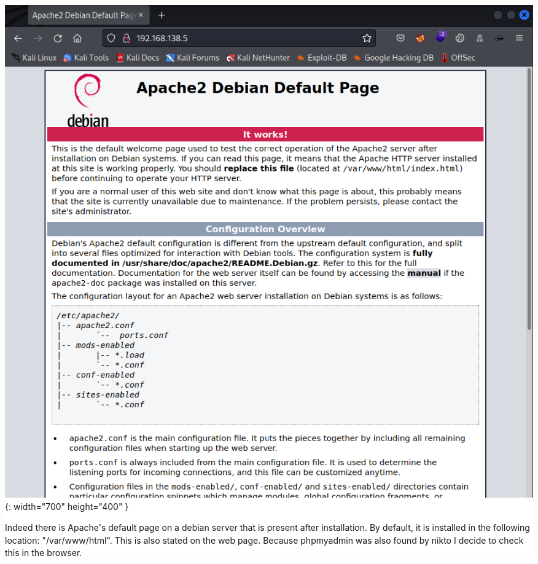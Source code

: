 ![Image](/assets/img/WriteUp/PNPT/Academy/1.png){: width="700" height="400" }

Indeed there is Apache's default page on a debian server that is present after installation. By default, it is installed in the following location: "/var/www/html". This is also stated on the web page. Because phpmyadmin was also found by nikto I decide to check this in the browser.
